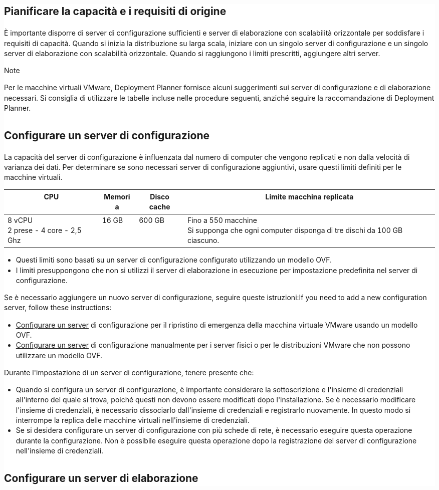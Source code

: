 

## <a name="plan-for-source-capacity-and-requirements"></a>Pianificare la capacità e i requisiti di origine

È importante disporre di server di configurazione sufficienti e server di elaborazione con scalabilità orizzontale per soddisfare i requisiti di capacità. Quando si inizia la distribuzione su larga scala, iniziare con un singolo server di configurazione e un singolo server di elaborazione con scalabilità orizzontale. Quando si raggiungono i limiti prescritti, aggiungere altri server.

>[!NOTE]
> Per le macchine virtuali VMware, Deployment Planner fornisce alcuni suggerimenti sui server di configurazione e di elaborazione necessari. Si consiglia di utilizzare le tabelle incluse nelle procedure seguenti, anziché seguire la raccomandazione di Deployment Planner. 


## <a name="set-up-a-configuration-server"></a>Configurare un server di configurazione
 
La capacità del server di configurazione è influenzata dal numero di computer che vengono replicati e non dalla velocità di varianza dei dati. Per determinare se sono necessari server di configurazione aggiuntivi, usare questi limiti definiti per le macchine virtuali.

**CPU** | **Memoria** | **Disco cache** | **Limite macchina replicata**
 --- | --- | --- | ---
8 vCPU<br> 2 prese - 4 core - 2,5 Ghz | 16 GB | 600 GB | Fino a 550 macchine<br> Si supponga che ogni computer disponga di tre dischi da 100 GB ciascuno.

- Questi limiti sono basati su un server di configurazione configurato utilizzando un modello OVF.
- I limiti presuppongono che non si utilizzi il server di elaborazione in esecuzione per impostazione predefinita nel server di configurazione.

Se è necessario aggiungere un nuovo server di configurazione, seguire queste istruzioni:If you need to add a new configuration server, follow these instructions:

- [Configurare un server](vmware-azure-deploy-configuration-server.md) di configurazione per il ripristino di emergenza della macchina virtuale VMware usando un modello OVF.
- [Configurare un server](physical-azure-set-up-source.md) di configurazione manualmente per i server fisici o per le distribuzioni VMware che non possono utilizzare un modello OVF.

Durante l'impostazione di un server di configurazione, tenere presente che:

- Quando si configura un server di configurazione, è importante considerare la sottoscrizione e l'insieme di credenziali all'interno del quale si trova, poiché questi non devono essere modificati dopo l'installazione. Se è necessario modificare l'insieme di credenziali, è necessario dissociarlo dall'insieme di credenziali e registrarlo nuovamente. In questo modo si interrompe la replica delle macchine virtuali nell'insieme di credenziali.
- Se si desidera configurare un server di configurazione con più schede di rete, è necessario eseguire questa operazione durante la configurazione. Non è possibile eseguire questa operazione dopo la registrazione del server di configurazione nell'insieme di credenziali.

## <a name="set-up-a-process-server"></a>Configurare un server di elaborazione
